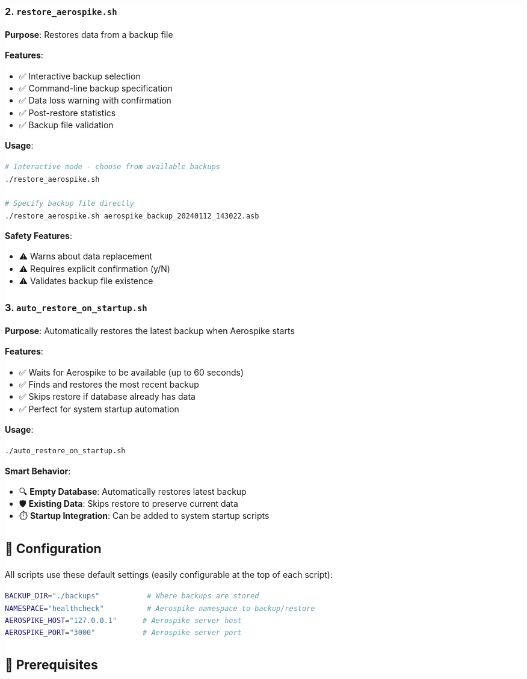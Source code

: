 ### 2. `restore_aerospike.sh`
**Purpose**: Restores data from a backup file

**Features**:
- ✅ Interactive backup selection
- ✅ Command-line backup specification
- ✅ Data loss warning with confirmation
- ✅ Post-restore statistics
- ✅ Backup file validation

**Usage**:
```bash
# Interactive mode - choose from available backups
./restore_aerospike.sh

# Specify backup file directly
./restore_aerospike.sh aerospike_backup_20240112_143022.asb
```

**Safety Features**:
- ⚠️ Warns about data replacement
- ⚠️ Requires explicit confirmation (y/N)
- ⚠️ Validates backup file existence

### 3. `auto_restore_on_startup.sh`
**Purpose**: Automatically restores the latest backup when Aerospike starts

**Features**:
- ✅ Waits for Aerospike to be available (up to 60 seconds)
- ✅ Finds and restores the most recent backup
- ✅ Skips restore if database already has data
- ✅ Perfect for system startup automation

**Usage**:
```bash
./auto_restore_on_startup.sh
```

**Smart Behavior**:
- 🔍 **Empty Database**: Automatically restores latest backup
- 🛡️ **Existing Data**: Skips restore to preserve current data
- ⏱️ **Startup Integration**: Can be added to system startup scripts

## 📂 Configuration

All scripts use these default settings (easily configurable at the top of each script):

```bash
BACKUP_DIR="./backups"           # Where backups are stored
NAMESPACE="healthcheck"          # Aerospike namespace to backup/restore
AEROSPIKE_HOST="127.0.0.1"      # Aerospike server host
AEROSPIKE_PORT="3000"           # Aerospike server port
```

## 🔧 Prerequisites

